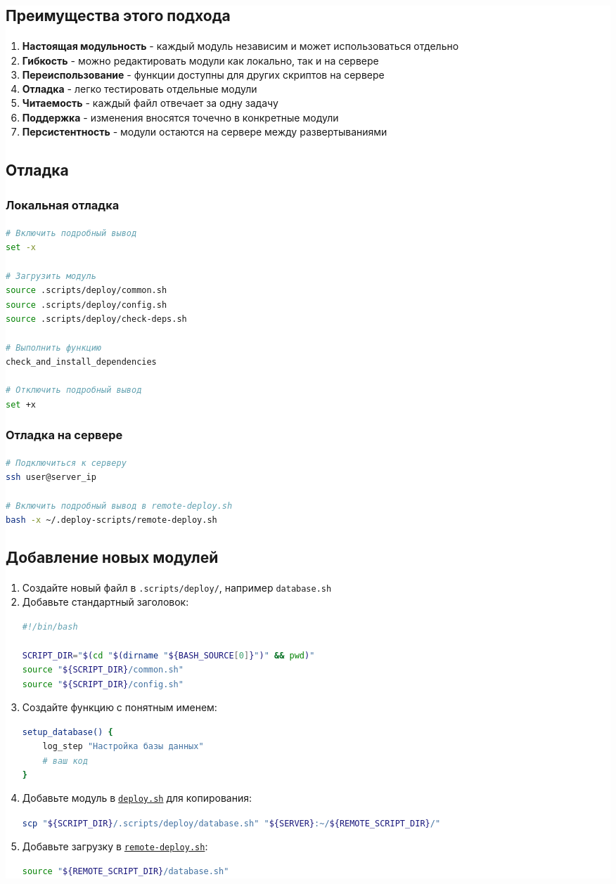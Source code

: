 ## Преимущества этого подхода

1. **Настоящая модульность** - каждый модуль независим и может использоваться отдельно
2. **Гибкость** - можно редактировать модули как локально, так и на сервере
3. **Переиспользование** - функции доступны для других скриптов на сервере
4. **Отладка** - легко тестировать отдельные модули
5. **Читаемость** - каждый файл отвечает за одну задачу
6. **Поддержка** - изменения вносятся точечно в конкретные модули
7. **Персистентность** - модули остаются на сервере между развертываниями

## Отладка

### Локальная отладка

```bash
# Включить подробный вывод
set -x

# Загрузить модуль
source .scripts/deploy/common.sh
source .scripts/deploy/config.sh
source .scripts/deploy/check-deps.sh

# Выполнить функцию
check_and_install_dependencies

# Отключить подробный вывод
set +x
```

### Отладка на сервере

```bash
# Подключиться к серверу
ssh user@server_ip

# Включить подробный вывод в remote-deploy.sh
bash -x ~/.deploy-scripts/remote-deploy.sh
```

## Добавление новых модулей

1. Создайте новый файл в `.scripts/deploy/`, например `database.sh`
2. Добавьте стандартный заголовок:
   ```bash
   #!/bin/bash
   
   SCRIPT_DIR="$(cd "$(dirname "${BASH_SOURCE[0]}")" && pwd)"
   source "${SCRIPT_DIR}/common.sh"
   source "${SCRIPT_DIR}/config.sh"
   ```
3. Создайте функцию с понятным именем:
   ```bash
   setup_database() {
       log_step "Настройка базы данных"
       # ваш код
   }
   ```
4. Добавьте модуль в [`deploy.sh`](../../deploy.sh:1) для копирования:
   ```bash
   scp "${SCRIPT_DIR}/.scripts/deploy/database.sh" "${SERVER}:~/${REMOTE_SCRIPT_DIR}/"
   ```
5. Добавьте загрузку в [`remote-deploy.sh`](.scripts/deploy/remote-deploy.sh:1):
   ```bash
   source "${REMOTE_SCRIPT_DIR}/database.sh"
   ```